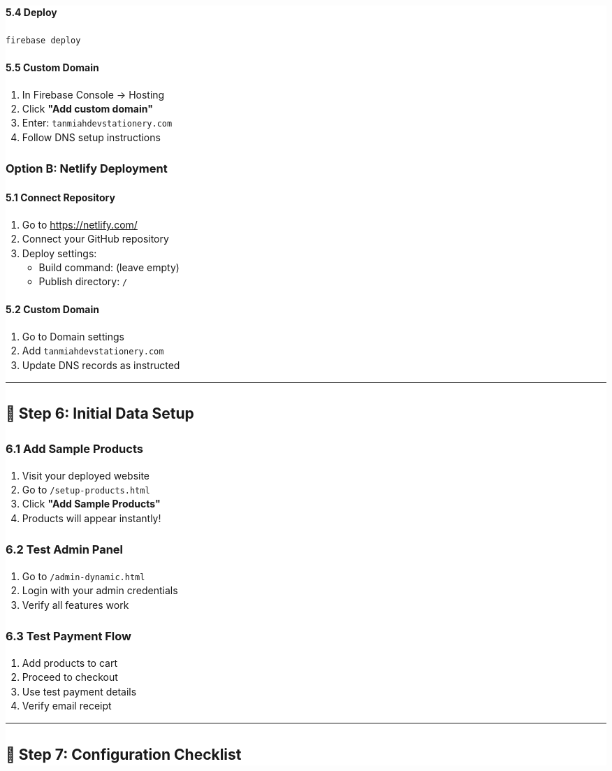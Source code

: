 #### 5.4 Deploy
```bash
firebase deploy
```

#### 5.5 Custom Domain
1. In Firebase Console → Hosting
2. Click **"Add custom domain"**
3. Enter: `tanmiahdevstationery.com`
4. Follow DNS setup instructions

### Option B: Netlify Deployment

#### 5.1 Connect Repository
1. Go to https://netlify.com/
2. Connect your GitHub repository
3. Deploy settings:
   - Build command: (leave empty)
   - Publish directory: `/`

#### 5.2 Custom Domain
1. Go to Domain settings
2. Add `tanmiahdevstationery.com`
3. Update DNS records as instructed

---

## 🎯 Step 6: Initial Data Setup

### 6.1 Add Sample Products
1. Visit your deployed website
2. Go to `/setup-products.html`
3. Click **"Add Sample Products"**
4. Products will appear instantly!

### 6.2 Test Admin Panel
1. Go to `/admin-dynamic.html`
2. Login with your admin credentials
3. Verify all features work

### 6.3 Test Payment Flow
1. Add products to cart
2. Proceed to checkout
3. Use test payment details
4. Verify email receipt

---

## 🔧 Step 7: Configuration Checklist
